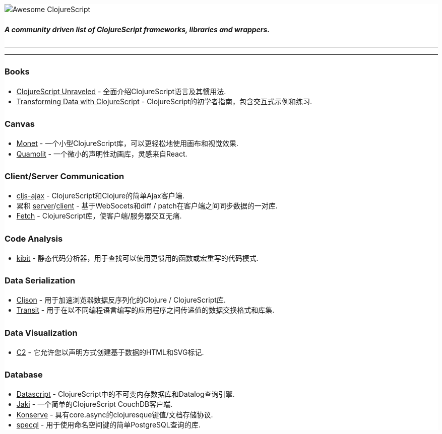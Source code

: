 <div class="github-widget" data-repo="hantuzun/awesome-clojurescript"></div>
<img src="https://avatars2.githubusercontent.com/u/12118456?v=3&s=75"
     ALIGN = “右”/&gt;

## Awesome ClojureScript

##### A community driven list of ClojureScript frameworks, libraries and wrappers.

---




* * *

### Books
- [ClojureScript Unraveled](http://funcool.github.io/clojurescript-unraveled/) - 全面介绍ClojureScript语言及其惯用法.
- [Transforming Data with ClojureScript](http://langintro.com/cljsbook/index.html) -  ClojureScript的初学者指南，包含交互式示例和练习.

### Canvas
- [Monet](https://github.com/rm-hull/monet) - 一个小型ClojureScript库，可以更轻松地使用画布和视觉效果.
- [Quamolit](https://github.com/Quamolit/quamolit) - 一个微小的声明性动画库，灵感来自React.


### Client/Server Communication
- [cljs-ajax](https://github.com/JulianBirch/cljs-ajax) -  ClojureScript和Clojure的简单Ajax客户端.
- 累积 [server](https://github.com/Cumulo/cumulo-server)/[client](https://github.com/Cumulo/cumulo-client) - 基于WebSocets和diff / patch在客户端之间同步数据的一对库.
- [Fetch](https://github.com/LightTable/fetch) -  ClojureScript库，使客户端/服务器交互无痛.


### Code Analysis
- [kibit](https://github.com/jonase/kibit) - 静态代码分析器，用于查找可以使用更惯用的函数或宏重写的代码模式.


### Data Serialization
- [Cljson](https://github.com/tailrecursion/cljson) - 用于加速浏览器数据反序列化的Clojure / ClojureScript库.
- [Transit](https://github.com/cognitect/transit-cljs) - 用于在以不同编程语言编写的应用程序之间传递值的数据交换格式和库集.


### Data Visualization
- [C2](https://keminglabs.com/c2) - 它允许您以声明方式创建基于数据的HTML和SVG标记.


### Database
- [Datascript](https://github.com/tonsky/datascript) -  ClojureScript中的不可变内存数据库和Datalog查询引擎.
- [Jaki](https://github.com/pandeiro/jaki) - 一个简单的ClojureScript CouchDB客户端.
- [Konserve](https://github.com/replikativ/konserve) - 具有core.async的clojuresque键值/文档存储协议.
- [specql](https://github.com/tatut/specql) - 用于使用命名空间键的简单PostgreSQL查询的库.
